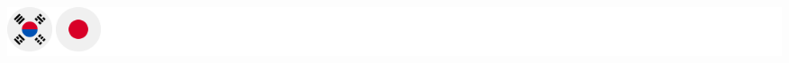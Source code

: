<a href="http://translate.google.com/translate?sl=en&tl=ko&u=https%3A%2F%2Fgithub.com%2Fsanderland%2Fkatrain%2Fblob%2Fmaster%2FREADME.md"><img alt="Korean" src="https://github.com/sanderland/katrain/blob/master/katrain/img/flags/flag-ko.png" width=50></a>
<a href="http://translate.google.com/translate?sl=en&tl=ja&u=https%3A%2F%2Fgithub.com%2Fsanderland%2Fkatrain%2Fblob%2Fmaster%2FREADME.md"><img alt="Japanese" src="https://github.com/sanderland/katrain/blob/master/katrain/img/flags/flag-jp.png" width=50></a>
